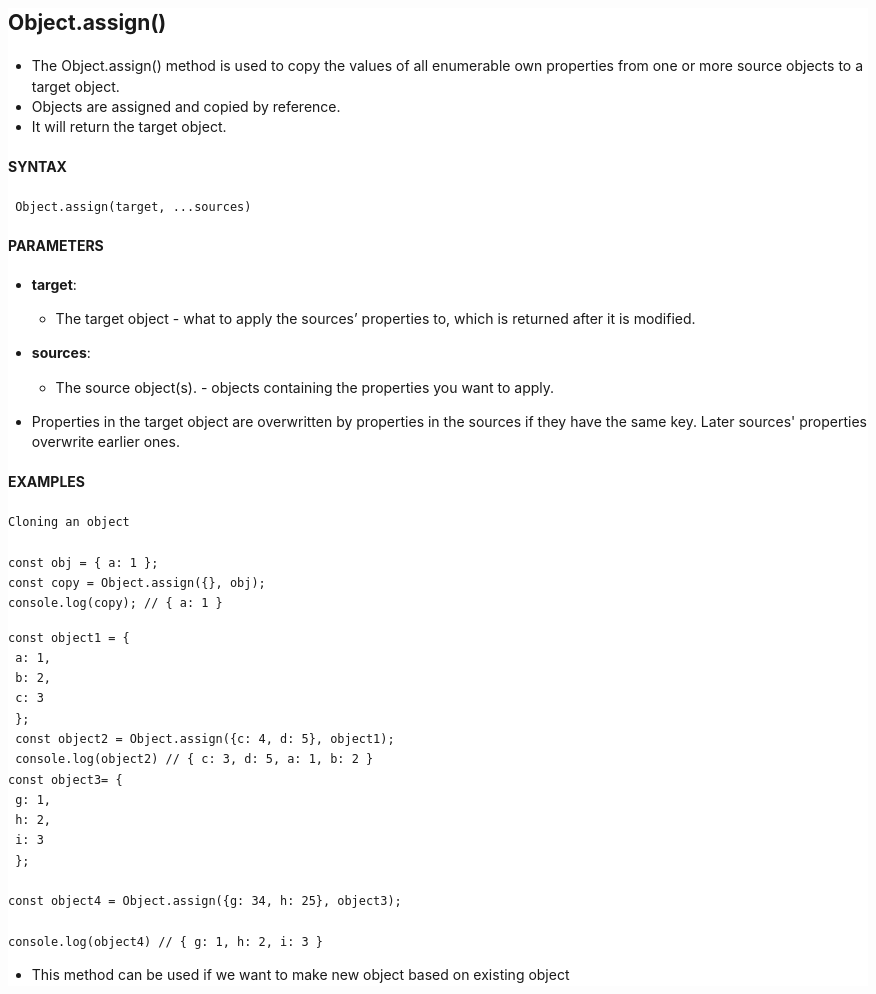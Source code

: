 ## Object.assign()

- The Object.assign() method is used to copy the values of all enumerable own properties from one or more source objects to a target object.
- Objects are assigned and copied by reference.
- It will return the target object.

#### **SYNTAX**

```
 Object.assign(target, ...sources)
```

#### **PARAMETERS**

- **target**:
  - The target object - what to apply the sources’ properties to, which is returned after it is modified.
- **sources**:

  - The source object(s). - objects containing the properties you want to apply.

- Properties in the target object are overwritten by properties in the sources if they have the same key. Later sources' properties overwrite earlier ones.

#### **EXAMPLES**

```
Cloning an object

const obj = { a: 1 };
const copy = Object.assign({}, obj);
console.log(copy); // { a: 1 }
```

```
const object1 = {
 a: 1,
 b: 2,
 c: 3
 };
 const object2 = Object.assign({c: 4, d: 5}, object1);
 console.log(object2) // { c: 3, d: 5, a: 1, b: 2 }
const object3= {
 g: 1,
 h: 2,
 i: 3
 };

const object4 = Object.assign({g: 34, h: 25}, object3);

console.log(object4) // { g: 1, h: 2, i: 3 }
```

- This method can be used if we want to make new object based on existing object

